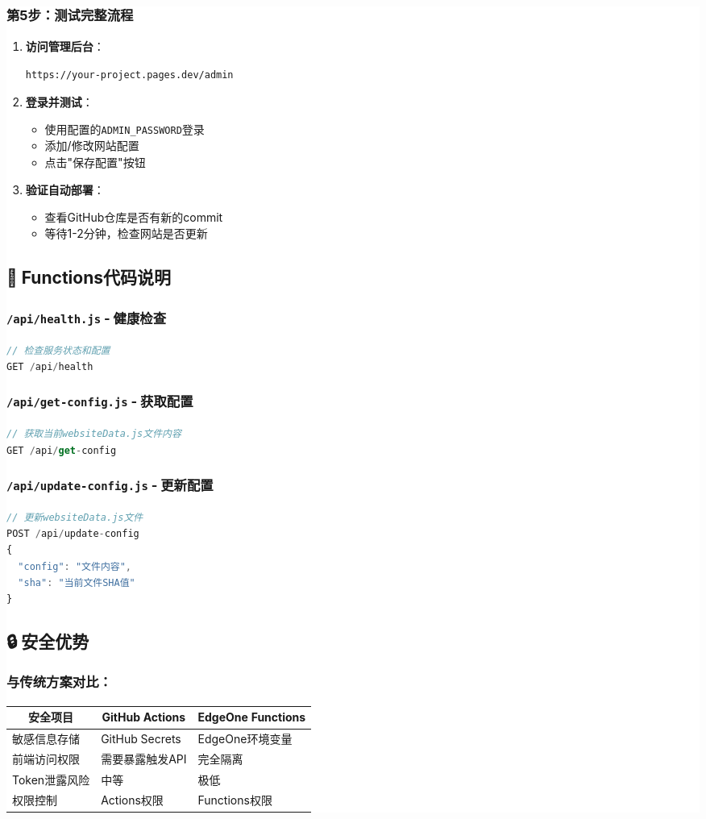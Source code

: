 ### 第5步：测试完整流程

1. **访问管理后台**：
   ```
   https://your-project.pages.dev/admin
   ```

2. **登录并测试**：
   - 使用配置的`ADMIN_PASSWORD`登录
   - 添加/修改网站配置
   - 点击"保存配置"按钮

3. **验证自动部署**：
   - 查看GitHub仓库是否有新的commit
   - 等待1-2分钟，检查网站是否更新

## 📁 Functions代码说明

### `/api/health.js` - 健康检查
```javascript
// 检查服务状态和配置
GET /api/health
```

### `/api/get-config.js` - 获取配置
```javascript  
// 获取当前websiteData.js文件内容
GET /api/get-config
```

### `/api/update-config.js` - 更新配置
```javascript
// 更新websiteData.js文件
POST /api/update-config
{
  "config": "文件内容",
  "sha": "当前文件SHA值"
}
```

## 🔒 安全优势

### 与传统方案对比：

| 安全项目 | GitHub Actions | EdgeOne Functions |
|----------|----------------|-------------------|
| 敏感信息存储 | GitHub Secrets | EdgeOne环境变量 |
| 前端访问权限 | 需要暴露触发API | 完全隔离 |
| Token泄露风险 | 中等 | 极低 |
| 权限控制 | Actions权限 | Functions权限 |
